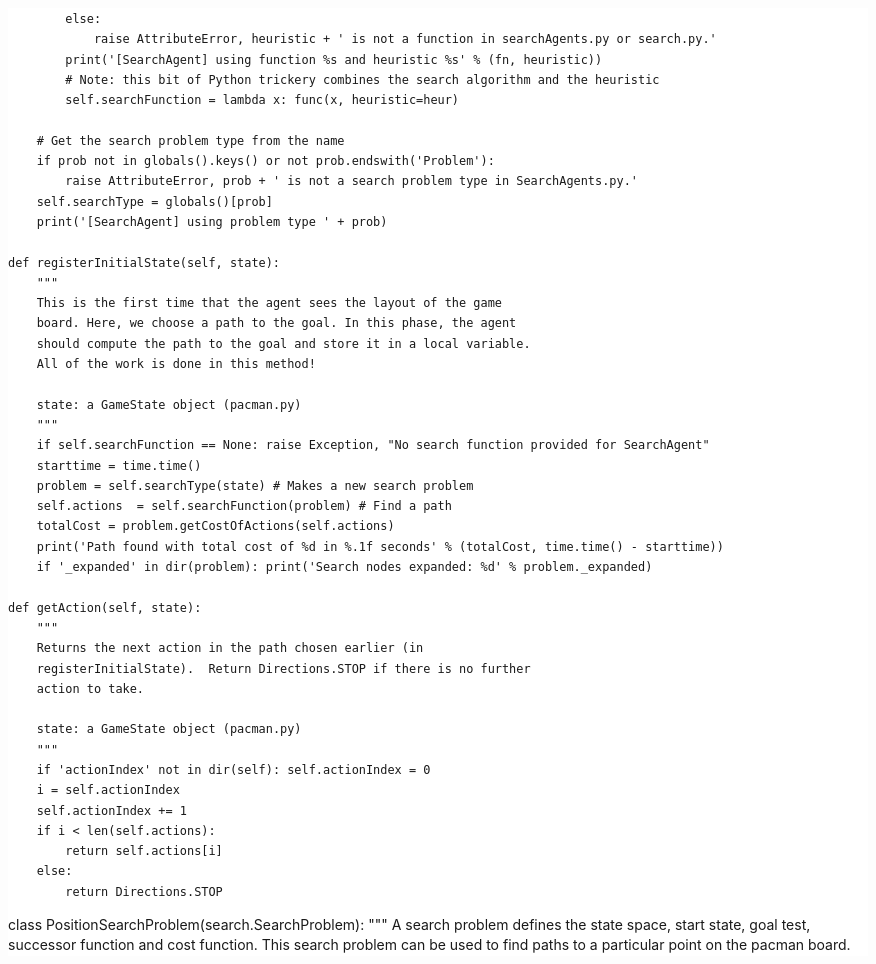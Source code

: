             else:
                raise AttributeError, heuristic + ' is not a function in searchAgents.py or search.py.'
            print('[SearchAgent] using function %s and heuristic %s' % (fn, heuristic))
            # Note: this bit of Python trickery combines the search algorithm and the heuristic
            self.searchFunction = lambda x: func(x, heuristic=heur)

        # Get the search problem type from the name
        if prob not in globals().keys() or not prob.endswith('Problem'):
            raise AttributeError, prob + ' is not a search problem type in SearchAgents.py.'
        self.searchType = globals()[prob]
        print('[SearchAgent] using problem type ' + prob)

    def registerInitialState(self, state):
        """
        This is the first time that the agent sees the layout of the game
        board. Here, we choose a path to the goal. In this phase, the agent
        should compute the path to the goal and store it in a local variable.
        All of the work is done in this method!

        state: a GameState object (pacman.py)
        """
        if self.searchFunction == None: raise Exception, "No search function provided for SearchAgent"
        starttime = time.time()
        problem = self.searchType(state) # Makes a new search problem
        self.actions  = self.searchFunction(problem) # Find a path
        totalCost = problem.getCostOfActions(self.actions)
        print('Path found with total cost of %d in %.1f seconds' % (totalCost, time.time() - starttime))
        if '_expanded' in dir(problem): print('Search nodes expanded: %d' % problem._expanded)

    def getAction(self, state):
        """
        Returns the next action in the path chosen earlier (in
        registerInitialState).  Return Directions.STOP if there is no further
        action to take.

        state: a GameState object (pacman.py)
        """
        if 'actionIndex' not in dir(self): self.actionIndex = 0
        i = self.actionIndex
        self.actionIndex += 1
        if i < len(self.actions):
            return self.actions[i]
        else:
            return Directions.STOP

class PositionSearchProblem(search.SearchProblem):
    """
    A search problem defines the state space, start state, goal test, successor
    function and cost function.  This search problem can be used to find paths
    to a particular point on the pacman board.
